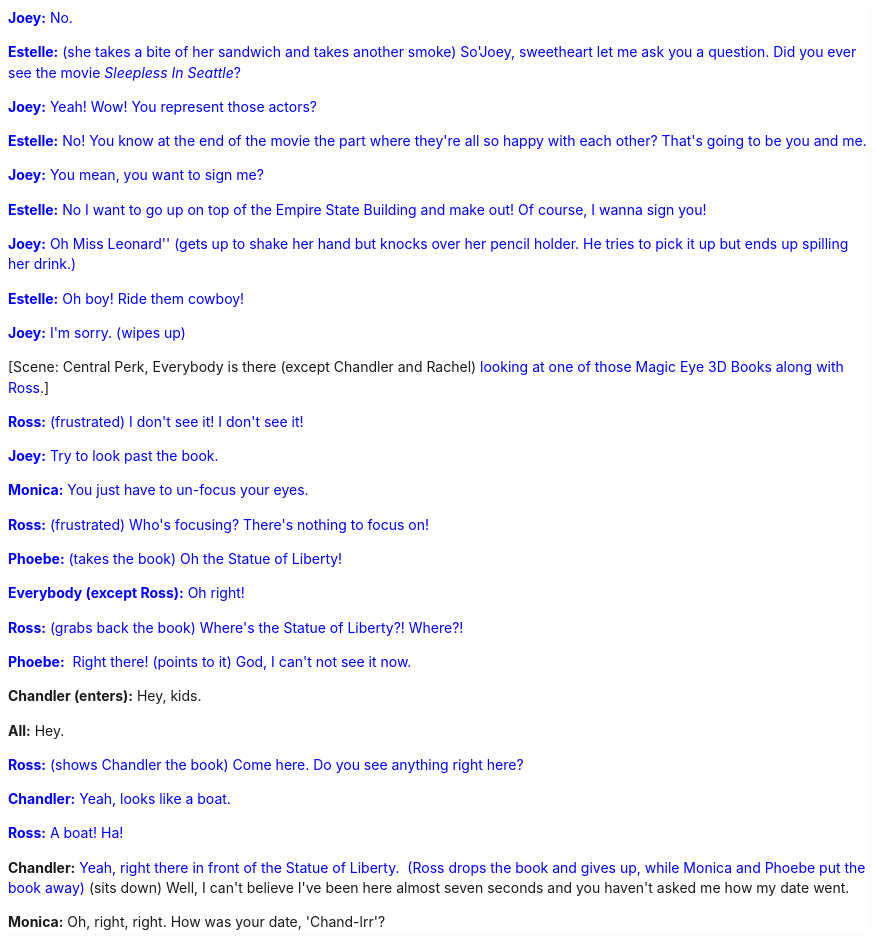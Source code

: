 <span style="color: blue">**Joey:** No.</span>

<span style="color: blue">**Estelle:** (she takes a bite of her sandwich and takes another smoke) So'Joey, sweetheart let me ask you a question. Did you ever see the movie _Sleepless In Seattle_?</span>

<span style="color: blue">**Joey:** Yeah! Wow! You represent those actors?</span>

<span style="color: blue">**Estelle:** No! You know at the end of the movie the part where they're all so happy with each other? That's going to be you and me.</span>

<span style="color: blue">**Joey:** You mean, you want to sign me?</span>

<span style="color: blue">**Estelle:** No I want to go up on top of the Empire State Building and make out! Of course, I wanna sign you!</span>

<span style="color: blue">**Joey:** Oh Miss Leonard'' (gets up to shake her hand but knocks over her pencil holder. He tries to pick it up but ends up spilling her drink.)</span>

<span style="color: blue">**Estelle:** Oh boy! Ride them cowboy!</span>

<span style="color: blue">**Joey:** I'm sorry. (wipes up)</span>

[Scene: Central Perk, Everybody is there (except Chandler and Rachel) <span style="color: blue">looking at one of those Magic Eye 3D Books along with Ross</span>.]

<span style="color: blue">**Ross:** (frustrated) I don't see it! I don't see it!</span>

<span style="color: blue">**Joey:** Try to look past the book.</span>

<span style="color: blue">**Monica:** You just have to un-focus your eyes.</span>

<span style="color: blue">**Ross:** (frustrated) Who's focusing? There's nothing to focus on!</span>

<span style="color: blue">**Phoebe:** (takes the book) Oh the Statue of Liberty!</span>

<span style="color: blue">**Everybody (except Ross):** Oh right!</span>

<span style="color: blue">**Ross:** (grabs back the book) Where's the Statue of Liberty?! Where?!</span>

<span style="color: blue">**Phoebe:**  Right there! (points to it) God, I can't not see it now.</span>

**Chandler (enters):** Hey, kids.

**All:** Hey.

<span style="color: blue">**Ross:** (shows Chandler the book) Come here. Do you see anything right here?</span>

<span style="color: blue">**Chandler:** Yeah, looks like a boat.</span>

<span style="color: blue">**Ross:** A boat! Ha!</span>

**Chandler:** <span style="color: blue">Yeah, right there in front of the Statue of Liberty.  (Ross drops the book and gives up, while Monica and Phoebe put the book away)</span> (sits down) Well, I can't believe I've been here almost seven seconds and you haven't asked me how my date went.

**Monica:** Oh, right, right. How was your date, 'Chand-lrr'?

